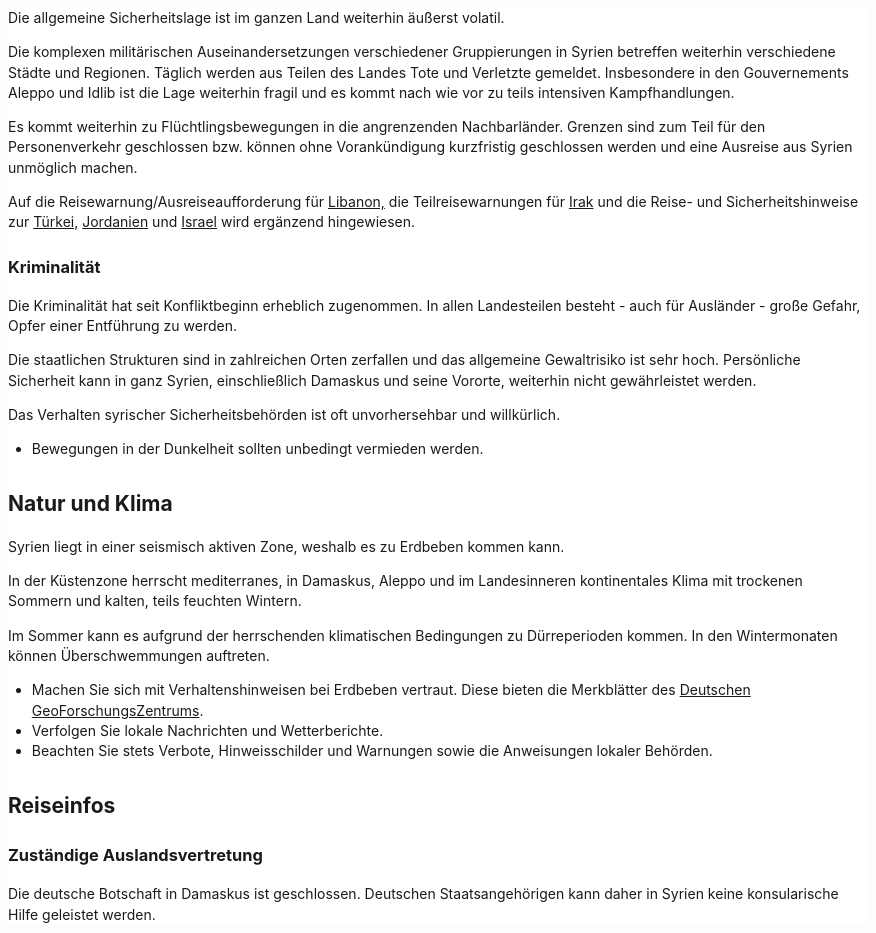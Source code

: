 Die allgemeine Sicherheitslage ist im ganzen Land weiterhin äußerst volatil.

Die komplexen militärischen Auseinandersetzungen verschiedener Gruppierungen in Syrien betreffen weiterhin verschiedene Städte und Regionen. Täglich werden aus Teilen des Landes Tote und Verletzte gemeldet. Insbesondere in den Gouvernements Aleppo und Idlib ist die Lage weiterhin fragil und es kommt nach wie vor zu teils intensiven Kampfhandlungen.

Es kommt weiterhin zu Flüchtlingsbewegungen in die angrenzenden Nachbarländer. Grenzen sind zum Teil für den Personenverkehr geschlossen bzw. können ohne Vorankündigung kurzfristig geschlossen werden und eine Ausreise aus Syrien unmöglich machen.

Auf die Reisewarnung/Ausreiseaufforderung für [Libanon,](https://www.auswaertiges-amt.de/de/service/laender/libanon-node/libanonsicherheit/204048 "Libanon: Reise- und Sicherheitshinweise") die Teilreisewarnungen für [Irak](https://www.auswaertiges-amt.de/de/aussenpolitik/laender/irak-node/iraksicherheit/202738) und die Reise- und Sicherheitshinweise zur [Türkei,](https://www.auswaertiges-amt.de/de/ReiseUndSicherheit/tuerkeisicherheit/201962) [Jordanien](https://www.auswaertiges-amt.de/de/aussenpolitik/laender/jordanien-node/jordaniensicherheit/218008) und [Israel](https://www.auswaertiges-amt.de/de/aussenpolitik/laender/israel-node/israelsicherheit/203814) wird ergänzend hingewiesen.

### Kriminalität

Die Kriminalität hat seit Konfliktbeginn erheblich zugenommen. In allen Landesteilen besteht - auch für Ausländer - große Gefahr, Opfer einer Entführung zu werden.  

Die staatlichen Strukturen sind in zahlreichen Orten zerfallen und das allgemeine Gewaltrisiko ist sehr hoch. Persönliche Sicherheit kann in ganz Syrien, einschließlich Damaskus und seine Vororte, weiterhin nicht gewährleistet werden.  

Das Verhalten syrischer Sicherheitsbehörden ist oft unvorhersehbar und willkürlich.

* Bewegungen in der Dunkelheit sollten unbedingt vermieden werden.

## Natur und Klima

Syrien liegt in einer seismisch aktiven Zone, weshalb es zu Erdbeben kommen kann.

In der Küstenzone herrscht mediterranes, in Damaskus, Aleppo und im Landesinneren kontinentales Klima mit trockenen Sommern und kalten, teils feuchten Wintern.

Im Sommer kann es aufgrund der herrschenden klimatischen Bedingungen zu Dürreperioden kommen. In den Wintermonaten können Überschwemmungen auftreten.

* Machen Sie sich mit Verhaltenshinweisen bei Erdbeben vertraut. Diese bieten die Merkblätter des [Deutschen GeoForschungsZentrums](https://www.gfz-potsdam.de/presse/infothek "Geoforschungszentrum Potsdam: Merkblätter zu Erdbeben und Tsunamis").
* Verfolgen Sie lokale Nachrichten und Wetterberichte.
* Beachten Sie stets Verbote, Hinweisschilder und Warnungen sowie die Anweisungen lokaler Behörden.

## Reiseinfos

### Zuständige Auslandsvertretung

Die deutsche Botschaft in Damaskus ist geschlossen. Deutschen Staatsangehörigen kann daher in Syrien keine konsularische Hilfe geleistet werden.  
